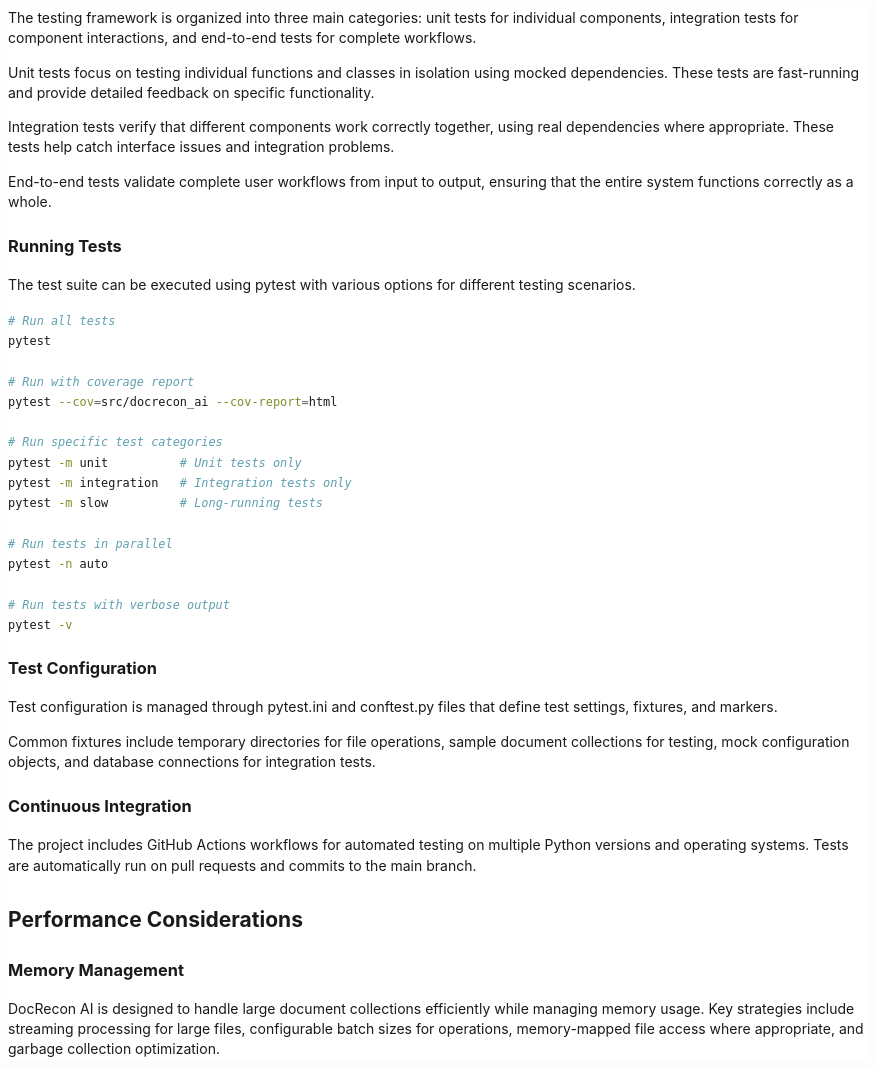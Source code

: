 The testing framework is organized into three main categories: unit tests for individual components, integration tests for component interactions, and end-to-end tests for complete workflows.

Unit tests focus on testing individual functions and classes in isolation using mocked dependencies. These tests are fast-running and provide detailed feedback on specific functionality.

Integration tests verify that different components work correctly together, using real dependencies where appropriate. These tests help catch interface issues and integration problems.

End-to-end tests validate complete user workflows from input to output, ensuring that the entire system functions correctly as a whole.

### Running Tests

The test suite can be executed using pytest with various options for different testing scenarios.

```bash
# Run all tests
pytest

# Run with coverage report
pytest --cov=src/docrecon_ai --cov-report=html

# Run specific test categories
pytest -m unit          # Unit tests only
pytest -m integration   # Integration tests only
pytest -m slow          # Long-running tests

# Run tests in parallel
pytest -n auto

# Run tests with verbose output
pytest -v
```

### Test Configuration

Test configuration is managed through pytest.ini and conftest.py files that define test settings, fixtures, and markers.

Common fixtures include temporary directories for file operations, sample document collections for testing, mock configuration objects, and database connections for integration tests.

### Continuous Integration

The project includes GitHub Actions workflows for automated testing on multiple Python versions and operating systems. Tests are automatically run on pull requests and commits to the main branch.

## Performance Considerations

### Memory Management

DocRecon AI is designed to handle large document collections efficiently while managing memory usage. Key strategies include streaming processing for large files, configurable batch sizes for operations, memory-mapped file access where appropriate, and garbage collection optimization.
